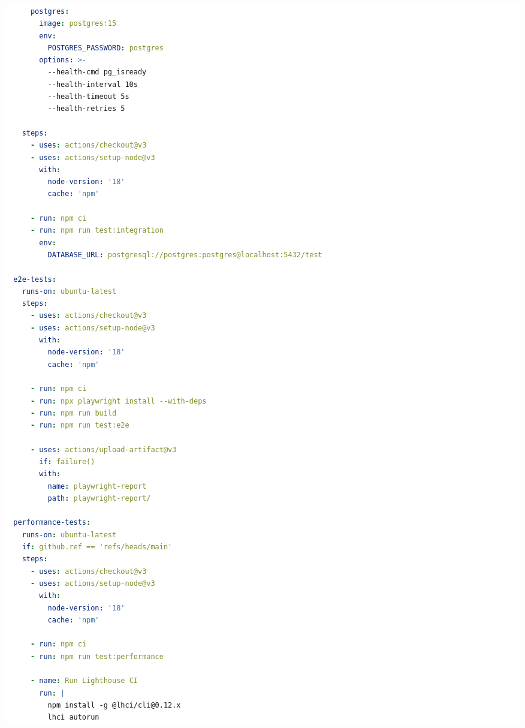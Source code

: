 ```yaml
      postgres:
        image: postgres:15
        env:
          POSTGRES_PASSWORD: postgres
        options: >-
          --health-cmd pg_isready
          --health-interval 10s
          --health-timeout 5s
          --health-retries 5
    
    steps:
      - uses: actions/checkout@v3
      - uses: actions/setup-node@v3
        with:
          node-version: '18'
          cache: 'npm'
      
      - run: npm ci
      - run: npm run test:integration
        env:
          DATABASE_URL: postgresql://postgres:postgres@localhost:5432/test

  e2e-tests:
    runs-on: ubuntu-latest
    steps:
      - uses: actions/checkout@v3
      - uses: actions/setup-node@v3
        with:
          node-version: '18'
          cache: 'npm'
      
      - run: npm ci
      - run: npx playwright install --with-deps
      - run: npm run build
      - run: npm run test:e2e
      
      - uses: actions/upload-artifact@v3
        if: failure()
        with:
          name: playwright-report
          path: playwright-report/

  performance-tests:
    runs-on: ubuntu-latest
    if: github.ref == 'refs/heads/main'
    steps:
      - uses: actions/checkout@v3
      - uses: actions/setup-node@v3
        with:
          node-version: '18'
          cache: 'npm'
      
      - run: npm ci
      - run: npm run test:performance
      
      - name: Run Lighthouse CI
        run: |
          npm install -g @lhci/cli@0.12.x
          lhci autorun
```
